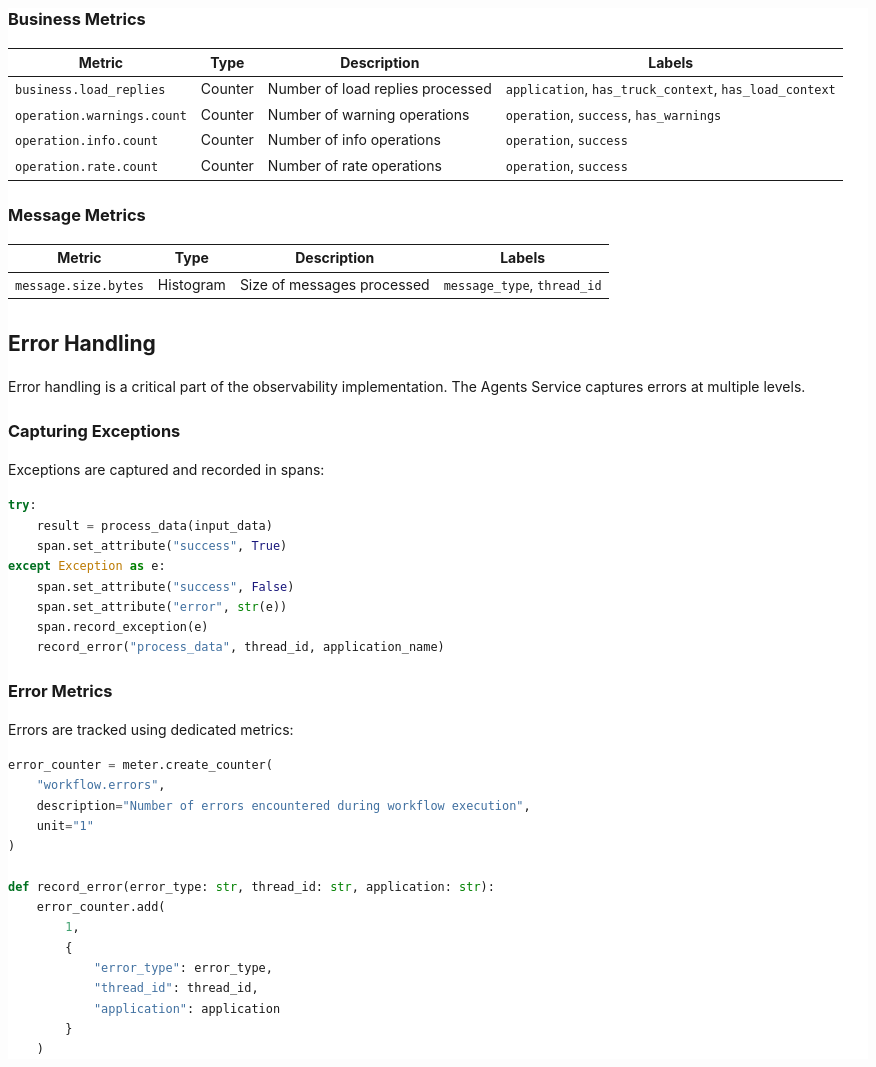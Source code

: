 ### Business Metrics

| Metric                     | Type    | Description                      | Labels                                                 |
| -------------------------- | ------- | -------------------------------- | ------------------------------------------------------ |
| `business.load_replies`    | Counter | Number of load replies processed | `application`, `has_truck_context`, `has_load_context` |
| `operation.warnings.count` | Counter | Number of warning operations     | `operation`, `success`, `has_warnings`                 |
| `operation.info.count`     | Counter | Number of info operations        | `operation`, `success`                                 |
| `operation.rate.count`     | Counter | Number of rate operations        | `operation`, `success`                                 |

### Message Metrics

| Metric               | Type      | Description                | Labels                      |
| -------------------- | --------- | -------------------------- | --------------------------- |
| `message.size.bytes` | Histogram | Size of messages processed | `message_type`, `thread_id` |

## Error Handling

Error handling is a critical part of the observability implementation. The Agents Service captures errors at multiple levels.

### Capturing Exceptions

Exceptions are captured and recorded in spans:

```python
try:
    result = process_data(input_data)
    span.set_attribute("success", True)
except Exception as e:
    span.set_attribute("success", False)
    span.set_attribute("error", str(e))
    span.record_exception(e)
    record_error("process_data", thread_id, application_name)
```

### Error Metrics

Errors are tracked using dedicated metrics:

```python
error_counter = meter.create_counter(
    "workflow.errors",
    description="Number of errors encountered during workflow execution",
    unit="1"
)

def record_error(error_type: str, thread_id: str, application: str):
    error_counter.add(
        1,
        {
            "error_type": error_type,
            "thread_id": thread_id,
            "application": application
        }
    )
```
